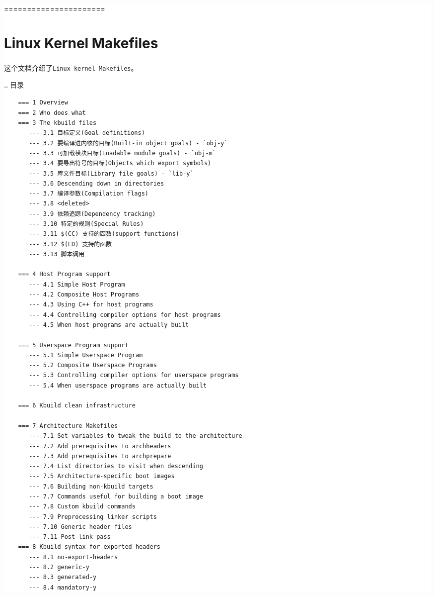 ======================                                                                                                                                                                                             

Linux Kernel Makefiles
======================

这个文档介绍了`Linux kernel Makefiles`。

.. 目录

        === 1 Overview
        === 2 Who does what
        === 3 The kbuild files
           --- 3.1 目标定义(Goal definitions)
           --- 3.2 要编译进内核的目标(Built-in object goals) - `obj-y`
           --- 3.3 可加载模块目标(Loadable module goals) - `obj-m`
           --- 3.4 要导出符号的目标(Objects which export symbols)
           --- 3.5 库文件目标(Library file goals) - `lib-y`
           --- 3.6 Descending down in directories
           --- 3.7 编译参数(Compilation flags)
           --- 3.8 <deleted>
           --- 3.9 依赖追踪(Dependency tracking)
           --- 3.10 特定的规则(Special Rules)
           --- 3.11 $(CC) 支持的函数(support functions)
           --- 3.12 $(LD) 支持的函数
           --- 3.13 脚本调用
    
        === 4 Host Program support
           --- 4.1 Simple Host Program
           --- 4.2 Composite Host Programs
           --- 4.3 Using C++ for host programs
           --- 4.4 Controlling compiler options for host programs
           --- 4.5 When host programs are actually built
    
        === 5 Userspace Program support
           --- 5.1 Simple Userspace Program
           --- 5.2 Composite Userspace Programs
           --- 5.3 Controlling compiler options for userspace programs
           --- 5.4 When userspace programs are actually built
    
        === 6 Kbuild clean infrastructure
    
        === 7 Architecture Makefiles
           --- 7.1 Set variables to tweak the build to the architecture
           --- 7.2 Add prerequisites to archheaders
           --- 7.3 Add prerequisites to archprepare
           --- 7.4 List directories to visit when descending
           --- 7.5 Architecture-specific boot images
           --- 7.6 Building non-kbuild targets
           --- 7.7 Commands useful for building a boot image
           --- 7.8 Custom kbuild commands
           --- 7.9 Preprocessing linker scripts
           --- 7.10 Generic header files
           --- 7.11 Post-link pass
        === 8 Kbuild syntax for exported headers
           --- 8.1 no-export-headers
           --- 8.2 generic-y
           --- 8.3 generated-y
           --- 8.4 mandatory-y
    